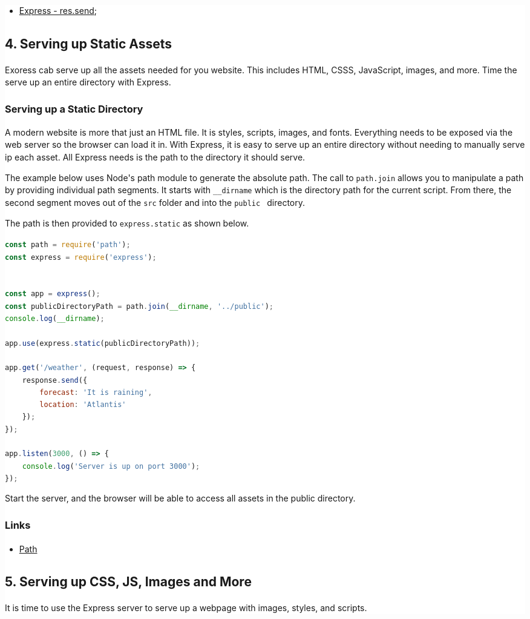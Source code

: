 + [Express - res.send](http://expressjs.com/en/4x/api.html#res.send);

## 4. Serving up Static Assets

Exoress cab serve up all the assets needed for you website. This includes HTML, CSSS, JavaScript, images, and more. Time the serve up an entire directory with Express.

### Serving up a Static Directory

A modern website is more that just an HTML file. It is styles, scripts, images, and fonts. Everything needs to be exposed via the web server so the browser can load it in. With Express, it is easy to serve up an entire directory without needing to manually serve ip each asset. All Express needs is the path to the directory it should serve.

The example below uses Node's path module to generate the absolute path. The call to `path.join` allows you to manipulate a path by providing individual path segments. It starts with `__dirname` which is the directory path for the current script. From there, the second segment moves out of the `src` folder and into the `public ` directory.

The path is then provided to `express.static` as shown below.

```js
const path = require('path');
const express = require('express');


const app = express();
const publicDirectoryPath = path.join(__dirname, '../public');
console.log(__dirname);

app.use(express.static(publicDirectoryPath));

app.get('/weather', (request, response) => {
    response.send({
        forecast: 'It is raining',
        location: 'Atlantis'
    });
});

app.listen(3000, () => {
    console.log('Server is up on port 3000');
});
```

Start the server, and the browser will be able to access all assets in the public directory.

### Links

+ [Path](https://nodejs.org/dist/latest-v11.x/docs/api/path.html)

## 5. Serving up CSS, JS, Images and More

It is time to use the Express server to serve up a webpage with images, styles, and scripts.
